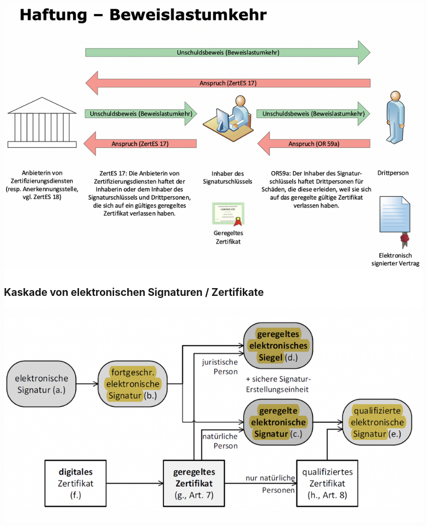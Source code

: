 ![](../.gitbook/assets/image%20%28144%29.png)

## Kaskade von elektronischen Signaturen / Zertifikate

![](../.gitbook/assets/image%20%28143%29.png)
